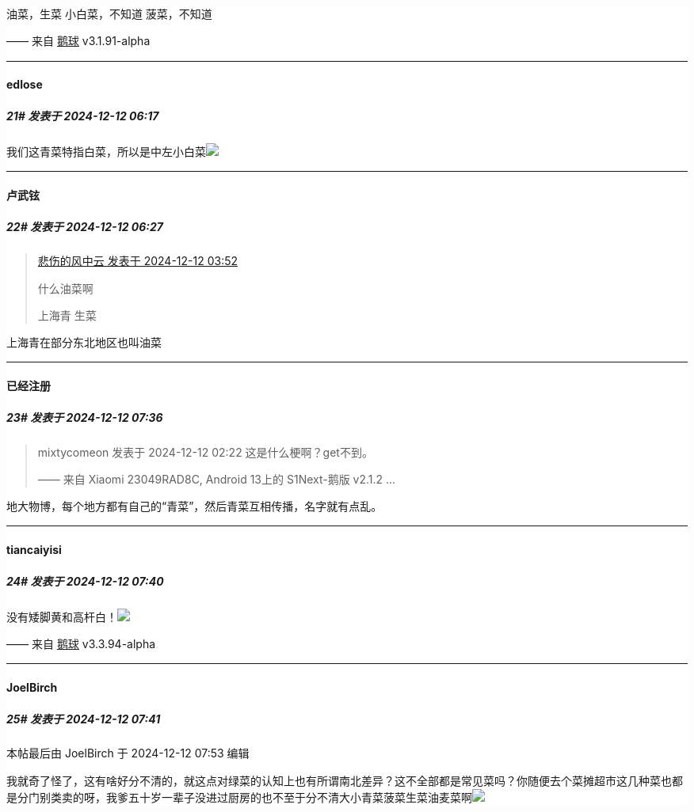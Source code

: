 油菜，生菜
小白菜，不知道
菠菜，不知道

—— 来自 [鹅球](https://www.pgyer.com/xfPejhuq) v3.1.91-alpha

*****

####  edlose  
##### 21#       发表于 2024-12-12 06:17

我们这青菜特指白菜，所以是中左小白菜<img src="https://static.saraba1st.com/image/smiley/face2017/067.png" referrerpolicy="no-referrer">

*****

####  卢武铉  
##### 22#       发表于 2024-12-12 06:27

<blockquote><a href="httphttps://bbs.saraba1st.com/2b/forum.php?mod=redirect&amp;goto=findpost&amp;pid=66901646&amp;ptid=2210217" target="_blank">悲伤的风中云 发表于 2024-12-12 03:52</a>

什么油菜啊

上海青 生菜</blockquote>
上海青在部分东北地区也叫油菜

*****

####  已经注册  
##### 23#       发表于 2024-12-12 07:36

<blockquote>mixtycomeon 发表于 2024-12-12 02:22
这是什么梗啊？get不到。

—— 来自 Xiaomi 23049RAD8C, Android 13上的 S1Next-鹅版 v2.1.2 ...</blockquote>
地大物博，每个地方都有自己的“青菜”，然后青菜互相传播，名字就有点乱。

*****

####  tiancaiyisi  
##### 24#       发表于 2024-12-12 07:40

没有矮脚黄和高杆白！<img src="https://static.saraba1st.com/image/smiley/face2017/063.png" referrerpolicy="no-referrer">

—— 来自 [鹅球](https://www.pgyer.com/xfPejhuq) v3.3.94-alpha

*****

####  JoelBirch  
##### 25#       发表于 2024-12-12 07:41

 本帖最后由 JoelBirch 于 2024-12-12 07:53 编辑 

我就奇了怪了，这有啥好分不清的，就这点对绿菜的认知上也有所谓南北差异？这不全部都是常见菜吗？你随便去个菜摊超市这几种菜也都是分门别类卖的呀，我爹五十岁一辈子没进过厨房的也不至于分不清大小青菜菠菜生菜油麦菜啊<img src="https://static.saraba1st.com/image/smiley/face2017/004.gif" referrerpolicy="no-referrer">
